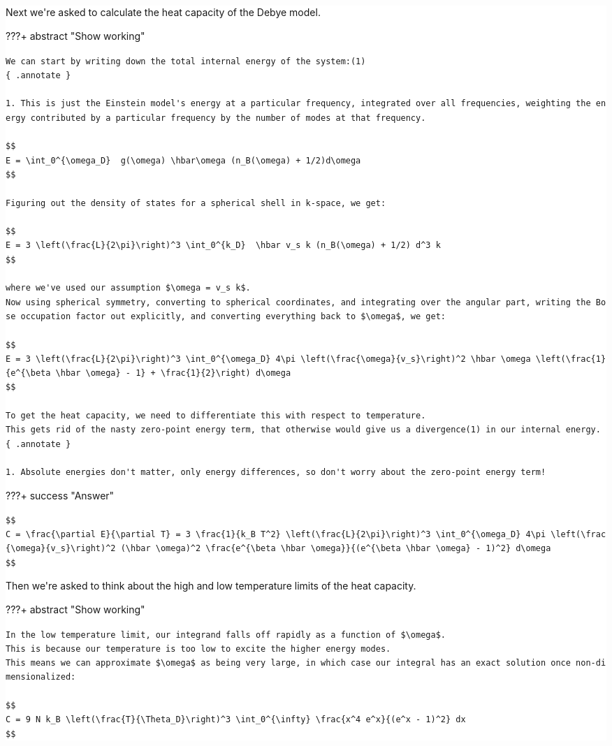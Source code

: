 Next we're asked to calculate the heat capacity of the Debye model.

???+ abstract "Show working"

    We can start by writing down the total internal energy of the system:(1)
    { .annotate }

    1. This is just the Einstein model's energy at a particular frequency, integrated over all frequencies, weighting the energy contributed by a particular frequency by the number of modes at that frequency.

    $$
    E = \int_0^{\omega_D}  g(\omega) \hbar\omega (n_B(\omega) + 1/2)d\omega
    $$

    Figuring out the density of states for a spherical shell in k-space, we get:

    $$
    E = 3 \left(\frac{L}{2\pi}\right)^3 \int_0^{k_D}  \hbar v_s k (n_B(\omega) + 1/2) d^3 k
    $$

    where we've used our assumption $\omega = v_s k$.
    Now using spherical symmetry, converting to spherical coordinates, and integrating over the angular part, writing the Bose occupation factor out explicitly, and converting everything back to $\omega$, we get:

    $$
    E = 3 \left(\frac{L}{2\pi}\right)^3 \int_0^{\omega_D} 4\pi \left(\frac{\omega}{v_s}\right)^2 \hbar \omega \left(\frac{1}{e^{\beta \hbar \omega} - 1} + \frac{1}{2}\right) d\omega
    $$

    To get the heat capacity, we need to differentiate this with respect to temperature.
    This gets rid of the nasty zero-point energy term, that otherwise would give us a divergence(1) in our internal energy.
    { .annotate }

    1. Absolute energies don't matter, only energy differences, so don't worry about the zero-point energy term!

???+ success "Answer"

    $$
    C = \frac{\partial E}{\partial T} = 3 \frac{1}{k_B T^2} \left(\frac{L}{2\pi}\right)^3 \int_0^{\omega_D} 4\pi \left(\frac{\omega}{v_s}\right)^2 (\hbar \omega)^2 \frac{e^{\beta \hbar \omega}}{(e^{\beta \hbar \omega} - 1)^2} d\omega
    $$

Then we're asked to think about the high and low temperature limits of the heat capacity.

???+ abstract "Show working"

    In the low temperature limit, our integrand falls off rapidly as a function of $\omega$.
    This is because our temperature is too low to excite the higher energy modes.
    This means we can approximate $\omega$ as being very large, in which case our integral has an exact solution once non-dimensionalized:

    $$
    C = 9 N k_B \left(\frac{T}{\Theta_D}\right)^3 \int_0^{\infty} \frac{x^4 e^x}{(e^x - 1)^2} dx
    $$
